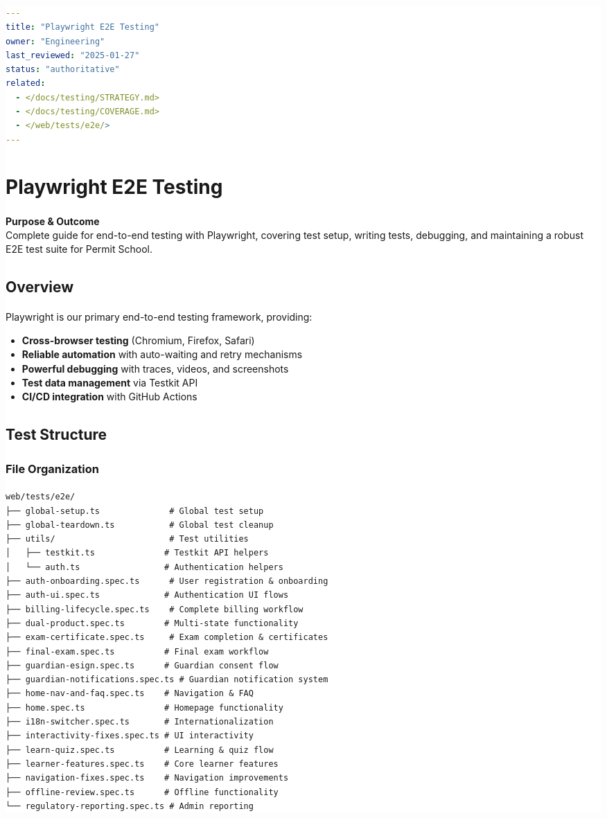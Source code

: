 ```yaml
---
title: "Playwright E2E Testing"
owner: "Engineering"
last_reviewed: "2025-01-27"
status: "authoritative"
related:
  - </docs/testing/STRATEGY.md>
  - </docs/testing/COVERAGE.md>
  - </web/tests/e2e/>
---
```


# Playwright E2E Testing

**Purpose & Outcome**  
Complete guide for end-to-end testing with Playwright, covering test setup, writing tests, debugging, and maintaining a robust E2E test suite for Permit School.

## Overview

Playwright is our primary end-to-end testing framework, providing:
- **Cross-browser testing** (Chromium, Firefox, Safari)
- **Reliable automation** with auto-waiting and retry mechanisms
- **Powerful debugging** with traces, videos, and screenshots
- **Test data management** via Testkit API
- **CI/CD integration** with GitHub Actions

## Test Structure

### File Organization

```
web/tests/e2e/
├── global-setup.ts              # Global test setup
├── global-teardown.ts           # Global test cleanup
├── utils/                       # Test utilities
│   ├── testkit.ts              # Testkit API helpers
│   └── auth.ts                 # Authentication helpers
├── auth-onboarding.spec.ts      # User registration & onboarding
├── auth-ui.spec.ts             # Authentication UI flows
├── billing-lifecycle.spec.ts    # Complete billing workflow
├── dual-product.spec.ts        # Multi-state functionality
├── exam-certificate.spec.ts     # Exam completion & certificates
├── final-exam.spec.ts          # Final exam workflow
├── guardian-esign.spec.ts      # Guardian consent flow
├── guardian-notifications.spec.ts # Guardian notification system
├── home-nav-and-faq.spec.ts    # Navigation & FAQ
├── home.spec.ts                # Homepage functionality
├── i18n-switcher.spec.ts       # Internationalization
├── interactivity-fixes.spec.ts # UI interactivity
├── learn-quiz.spec.ts          # Learning & quiz flow
├── learner-features.spec.ts    # Core learner features
├── navigation-fixes.spec.ts    # Navigation improvements
├── offline-review.spec.ts      # Offline functionality
└── regulatory-reporting.spec.ts # Admin reporting
```
